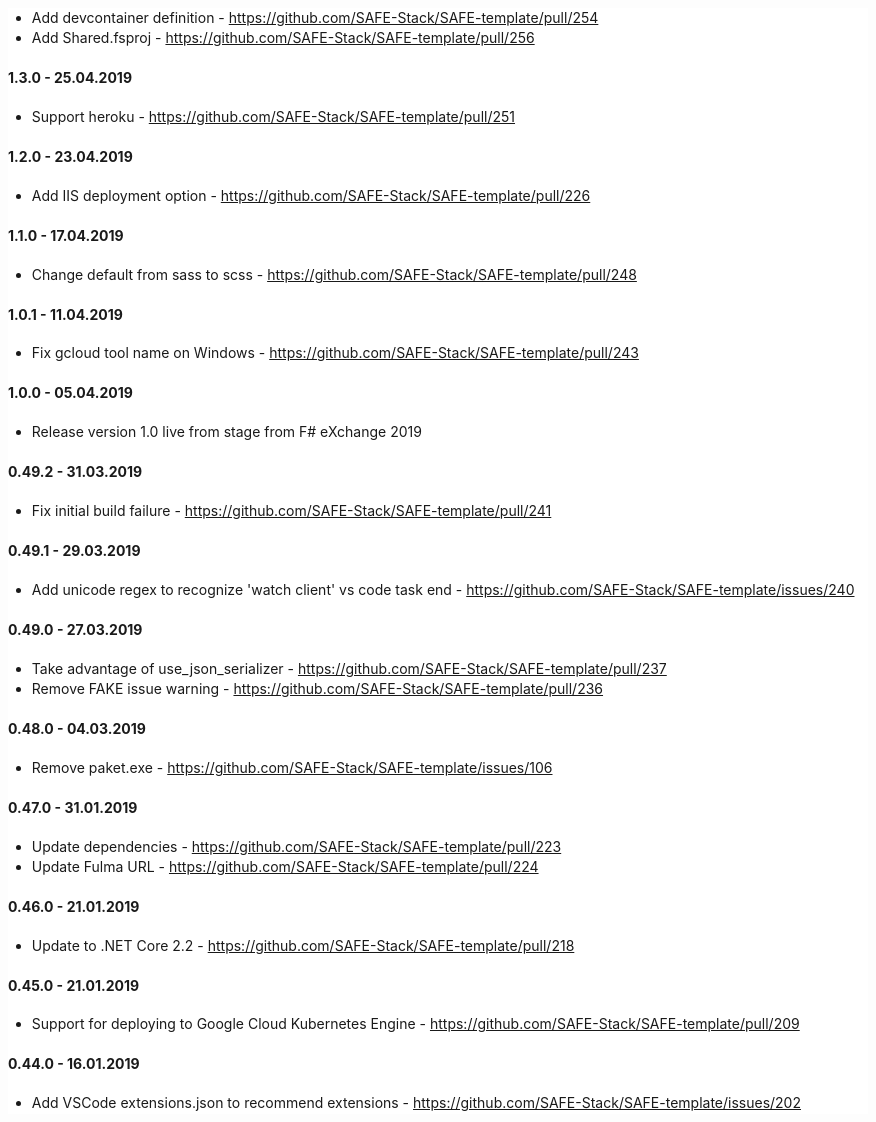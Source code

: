 * Add devcontainer definition - https://github.com/SAFE-Stack/SAFE-template/pull/254
* Add Shared.fsproj - https://github.com/SAFE-Stack/SAFE-template/pull/256

#### 1.3.0 - 25.04.2019

* Support heroku - https://github.com/SAFE-Stack/SAFE-template/pull/251

#### 1.2.0 - 23.04.2019

* Add IIS deployment option - https://github.com/SAFE-Stack/SAFE-template/pull/226

#### 1.1.0 - 17.04.2019

* Change default from sass to scss - https://github.com/SAFE-Stack/SAFE-template/pull/248

#### 1.0.1 - 11.04.2019

* Fix gcloud tool name on Windows - https://github.com/SAFE-Stack/SAFE-template/pull/243

#### 1.0.0 - 05.04.2019

* Release version 1.0 live from stage from F# eXchange 2019

#### 0.49.2 - 31.03.2019

* Fix initial build failure - https://github.com/SAFE-Stack/SAFE-template/pull/241

#### 0.49.1 - 29.03.2019

* Add unicode regex to recognize 'watch client' vs code task end - https://github.com/SAFE-Stack/SAFE-template/issues/240

#### 0.49.0 - 27.03.2019

* Take advantage of use_json_serializer - https://github.com/SAFE-Stack/SAFE-template/pull/237
* Remove FAKE issue warning - https://github.com/SAFE-Stack/SAFE-template/pull/236

#### 0.48.0 - 04.03.2019

* Remove paket.exe - https://github.com/SAFE-Stack/SAFE-template/issues/106

#### 0.47.0 - 31.01.2019

* Update dependencies - https://github.com/SAFE-Stack/SAFE-template/pull/223
* Update Fulma URL - https://github.com/SAFE-Stack/SAFE-template/pull/224

#### 0.46.0 - 21.01.2019

* Update to .NET Core 2.2 - https://github.com/SAFE-Stack/SAFE-template/pull/218

#### 0.45.0 - 21.01.2019

* Support for deploying to Google Cloud Kubernetes Engine - https://github.com/SAFE-Stack/SAFE-template/pull/209

#### 0.44.0 - 16.01.2019

* Add VSCode extensions.json to recommend extensions - https://github.com/SAFE-Stack/SAFE-template/issues/202
